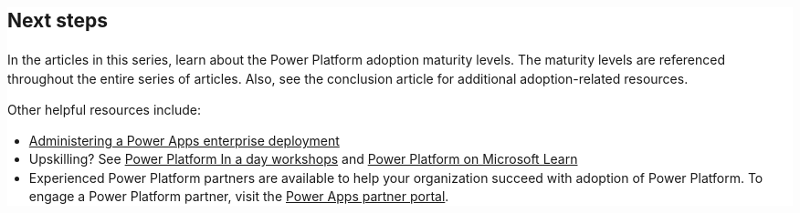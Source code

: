 ## Next steps

In the articles in this series, learn about the Power Platform adoption maturity levels. The maturity levels are referenced throughout the entire series of articles. Also, see the conclusion article for additional adoption-related resources.

Other helpful resources include:

- [Administering a Power Apps enterprise deployment](https://docs.microsoft.com/power-platform/admin/admin-powerapps-enterprise-deployment)
- Upskilling? See [Power Platform In a day workshops](https://powerplatform.microsoft.com/instructor-led-training/) and [Power Platform on Microsoft Learn](https://docs.microsoft.com/learn/powerplatform/)
- Experienced Power Platform partners are available to help your organization succeed with adoption of Power Platform. To engage a Power Platform partner, visit the [Power Apps partner portal](https://powerapps.microsoft.com/partners/).
